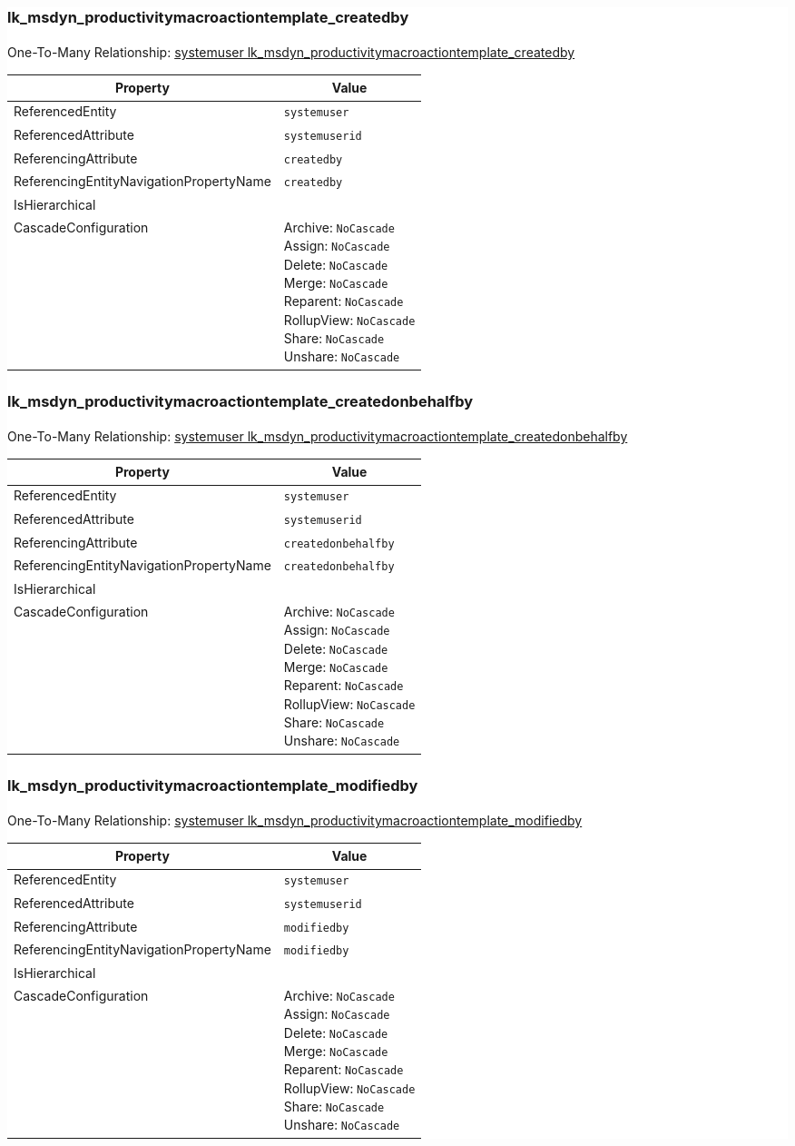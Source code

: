 ### <a name="BKMK_lk_msdyn_productivitymacroactiontemplate_createdby"></a> lk_msdyn_productivitymacroactiontemplate_createdby

One-To-Many Relationship: [systemuser lk_msdyn_productivitymacroactiontemplate_createdby](systemuser.md#BKMK_lk_msdyn_productivitymacroactiontemplate_createdby)

|Property|Value|
|---|---|
|ReferencedEntity|`systemuser`|
|ReferencedAttribute|`systemuserid`|
|ReferencingAttribute|`createdby`|
|ReferencingEntityNavigationPropertyName|`createdby`|
|IsHierarchical||
|CascadeConfiguration|Archive: `NoCascade`<br />Assign: `NoCascade`<br />Delete: `NoCascade`<br />Merge: `NoCascade`<br />Reparent: `NoCascade`<br />RollupView: `NoCascade`<br />Share: `NoCascade`<br />Unshare: `NoCascade`|

### <a name="BKMK_lk_msdyn_productivitymacroactiontemplate_createdonbehalfby"></a> lk_msdyn_productivitymacroactiontemplate_createdonbehalfby

One-To-Many Relationship: [systemuser lk_msdyn_productivitymacroactiontemplate_createdonbehalfby](systemuser.md#BKMK_lk_msdyn_productivitymacroactiontemplate_createdonbehalfby)

|Property|Value|
|---|---|
|ReferencedEntity|`systemuser`|
|ReferencedAttribute|`systemuserid`|
|ReferencingAttribute|`createdonbehalfby`|
|ReferencingEntityNavigationPropertyName|`createdonbehalfby`|
|IsHierarchical||
|CascadeConfiguration|Archive: `NoCascade`<br />Assign: `NoCascade`<br />Delete: `NoCascade`<br />Merge: `NoCascade`<br />Reparent: `NoCascade`<br />RollupView: `NoCascade`<br />Share: `NoCascade`<br />Unshare: `NoCascade`|

### <a name="BKMK_lk_msdyn_productivitymacroactiontemplate_modifiedby"></a> lk_msdyn_productivitymacroactiontemplate_modifiedby

One-To-Many Relationship: [systemuser lk_msdyn_productivitymacroactiontemplate_modifiedby](systemuser.md#BKMK_lk_msdyn_productivitymacroactiontemplate_modifiedby)

|Property|Value|
|---|---|
|ReferencedEntity|`systemuser`|
|ReferencedAttribute|`systemuserid`|
|ReferencingAttribute|`modifiedby`|
|ReferencingEntityNavigationPropertyName|`modifiedby`|
|IsHierarchical||
|CascadeConfiguration|Archive: `NoCascade`<br />Assign: `NoCascade`<br />Delete: `NoCascade`<br />Merge: `NoCascade`<br />Reparent: `NoCascade`<br />RollupView: `NoCascade`<br />Share: `NoCascade`<br />Unshare: `NoCascade`|
